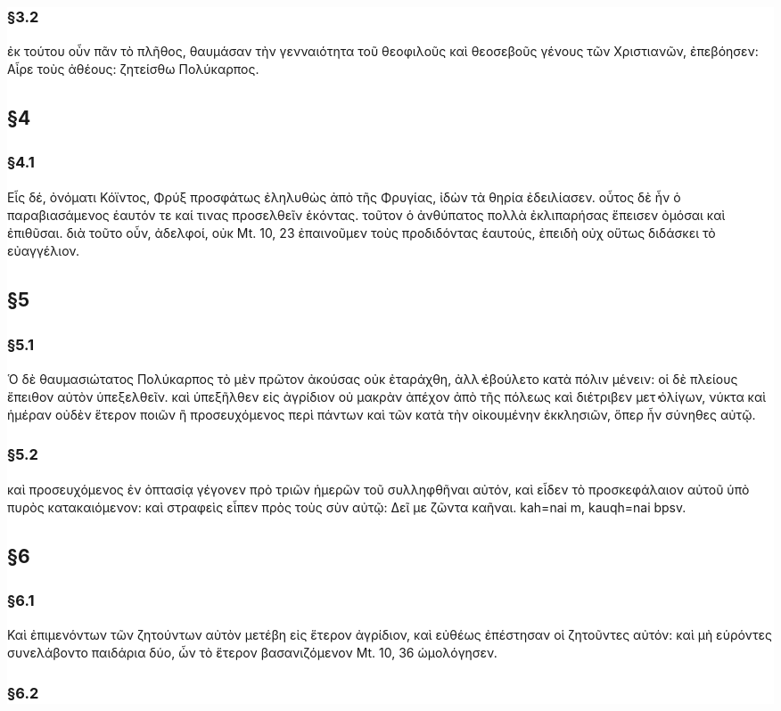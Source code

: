 ### §3.2  

<p> ἐκ τούτου οὖν πᾶν τὸ πλῆθος, θαυμάσαν τὴν γενναιότητα τοῦ θεοφιλοῦς καὶ
                            θεοσεβοῦς γένους τῶν Χριστιανῶν, ἐπεβόησεν: Αἶρε τοὺς ἀθέους: ζητείσθω
                            Πολύκαρπος. </p>  

## §4  

### §4.1  

<p> Εἷς δέ, ὀνόματι Κόϊντος, Φρύξ προσφάτως ἐληλυθὼς ἀπὸ τῆς Φρυγίας, ἰδὼν
                            τὰ θηρία ἐδειλίασεν. οὗτος δὲ ἦν ὁ παραβιασάμενος ἑαυτόν τε καί τινας
                            προσελθεῖν ἑκόντας. τοῦτον ὁ ἀνθύπατος πολλὰ ἐκλιπαρήσας ἔπεισεν ὀμόσαι
                            καὶ ἐπιθῦσαι. διὰ τοῦτο οὖν, ἀδελφοί, οὐκ <note>
                                <bibl corresp="urn:cts:greekLit:tlg0031.tlg001:10.23">Mt. 10,
                                    23</bibl>
                            </note> ἐπαινοῦμεν τοὺς προδιδόντας ἑαυτούς, ἐπειδὴ οὐχ οὕτως διδάσκει
                            τὸ εὐαγγέλιον. <pb n="318"/>
                        </p>  

## §5  

### §5.1  

<p> Ὁ δὲ θαυμασιώτατος Πολύκαρπος τὸ μὲν πρῶτον ἀκούσας οὐκ ἐταράχθη, ἀλλ̓
                            ἐβούλετο κατὰ πόλιν μένειν: οἱ δὲ πλείους ἔπειθον αὐτὸν ὑπεξελθεῖν. καὶ
                            ὑπεξῆλθεν εἰς ἀγρίδιον οὐ μακρὰν ἀπέχον ἀπὸ τῆς πόλεως καὶ διέτριβεν
                            μετ̓ ὀλίγων, νύκτα καὶ ἡμέραν οὐδὲν ἕτερον ποιῶν ἢ προσευχόμενος περὶ
                            πάντων καὶ τῶν κατὰ τὴν οἰκουμένην ἐκκλησιῶν, ὅπερ ἦν σύνηθες αὐτῷ. </p>  

### §5.2  

<p> καὶ προσευχόμενος ἐν ὀπτασίᾳ γέγονεν πρὸ τριῶν ἡμερῶν τοῦ συλληφθῆναι
                            αὐτόν, καὶ εἶδεν τὸ προσκεφάλαιον αὐτοῦ ὑπὸ πυρὸς κατακαιόμενον: καὶ
                            στραφεὶς εἶπεν πρὸς τοὺς σὺν αὐτῷ: Δεῖ με ζῶντα καῆναι. <note n="1">kah=nai m, kauqh=nai bpsv.</note>
                        </p>  

## §6  

### §6.1  

<p> Καὶ ἐπιμενόντων τῶν ζητούντων αὐτὸν μετέβη εἰς ἕτερον ἀγρίδιον, καὶ
                            εὐθέως ἐπέστησαν οἱ ζητοῦντες αὐτόν: καὶ μὴ εὑρόντες συνελάβοντο
                            παιδάρια δύο, ὧν τὸ ἕτερον βασανιζόμενον <note>
                                <bibl corresp="urn:cts:greekLit:tlg0031.tlg001:10.36">Mt. 10,
                                    36</bibl>
                            </note> ὡμολόγησεν. </p>  

### §6.2  
